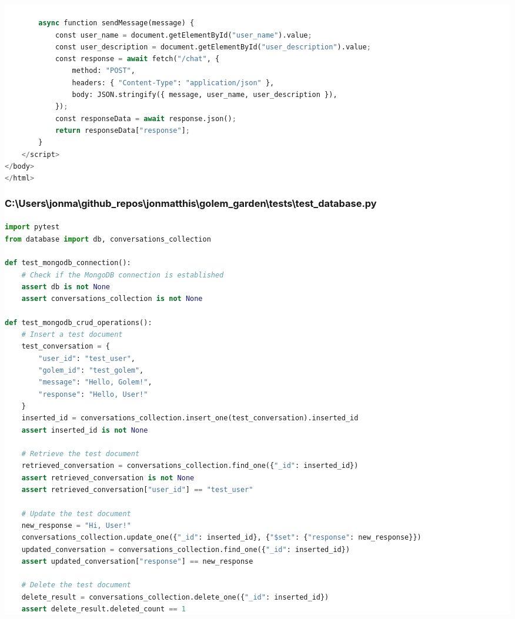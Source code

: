 ```python

        async function sendMessage(message) {
            const user_name = document.getElementById("user_name").value;
            const user_description = document.getElementById("user_description").value;
            const response = await fetch("/chat", {
                method: "POST",
                headers: { "Content-Type": "application/json" },
                body: JSON.stringify({ message, user_name, user_description }),
            });
            const responseData = await response.json();
            return responseData["response"];
        }
    </script>
</body>
</html>

```

### C:\Users\jonma\github_repos\jonmatthis\golem_garden\tests\test_database.py

```python
import pytest
from database import db, conversations_collection

def test_mongodb_connection():
    # Check if the MongoDB connection is established
    assert db is not None
    assert conversations_collection is not None

def test_mongodb_crud_operations():
    # Insert a test document
    test_conversation = {
        "user_id": "test_user",
        "golem_id": "test_golem",
        "message": "Hello, Golem!",
        "response": "Hello, User!"
    }
    inserted_id = conversations_collection.insert_one(test_conversation).inserted_id
    assert inserted_id is not None

    # Retrieve the test document
    retrieved_conversation = conversations_collection.find_one({"_id": inserted_id})
    assert retrieved_conversation is not None
    assert retrieved_conversation["user_id"] == "test_user"

    # Update the test document
    new_response = "Hi, User!"
    conversations_collection.update_one({"_id": inserted_id}, {"$set": {"response": new_response}})
    updated_conversation = conversations_collection.find_one({"_id": inserted_id})
    assert updated_conversation["response"] == new_response

    # Delete the test document
    delete_result = conversations_collection.delete_one({"_id": inserted_id})
    assert delete_result.deleted_count == 1

```
